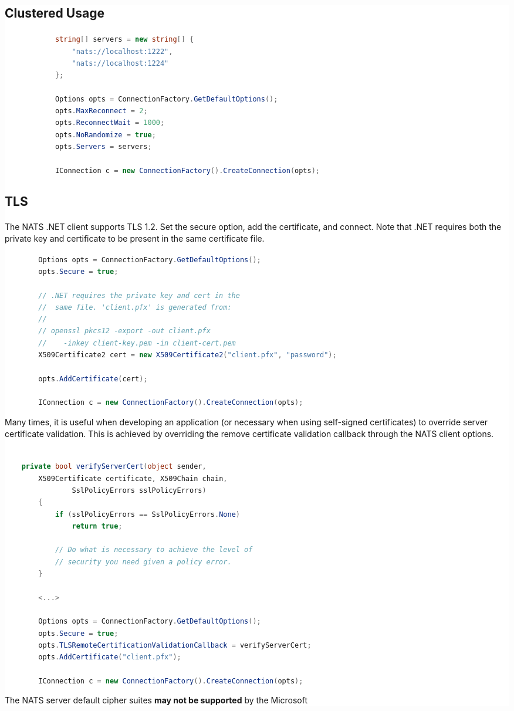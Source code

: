 ## Clustered Usage

```C#
            string[] servers = new string[] {
                "nats://localhost:1222",
                "nats://localhost:1224"
            };

            Options opts = ConnectionFactory.GetDefaultOptions();
            opts.MaxReconnect = 2;
            opts.ReconnectWait = 1000;
            opts.NoRandomize = true;
            opts.Servers = servers;

            IConnection c = new ConnectionFactory().CreateConnection(opts);
```

## TLS
The NATS .NET client supports TLS 1.2.  Set the secure option, add
the certificate, and connect.  Note that .NET requires both the
private key and certificate to be present in the same certificate file.

```C#
        Options opts = ConnectionFactory.GetDefaultOptions();
        opts.Secure = true;

        // .NET requires the private key and cert in the
        //  same file. 'client.pfx' is generated from:
        //
        // openssl pkcs12 -export -out client.pfx
        //    -inkey client-key.pem -in client-cert.pem
        X509Certificate2 cert = new X509Certificate2("client.pfx", "password");

        opts.AddCertificate(cert);

        IConnection c = new ConnectionFactory().CreateConnection(opts);
```
Many times, it is useful when developing an application (or necessary
when using self-signed certificates) to override server certificate
validation.  This is achieved by overriding the remove certificate
validation callback through the NATS client options.
```C#

    private bool verifyServerCert(object sender,
        X509Certificate certificate, X509Chain chain,
                SslPolicyErrors sslPolicyErrors)
        {
            if (sslPolicyErrors == SslPolicyErrors.None)
                return true;

            // Do what is necessary to achieve the level of
            // security you need given a policy error.
        }        

        <...>

        Options opts = ConnectionFactory.GetDefaultOptions();
        opts.Secure = true;
        opts.TLSRemoteCertificationValidationCallback = verifyServerCert;
        opts.AddCertificate("client.pfx");

        IConnection c = new ConnectionFactory().CreateConnection(opts);
```
The NATS server default cipher suites **may not be supported** by the Microsoft
